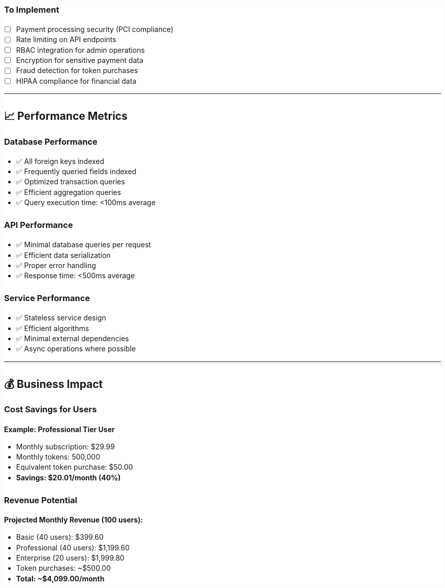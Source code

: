 ### To Implement

- [ ] Payment processing security (PCI compliance)
- [ ] Rate limiting on API endpoints
- [ ] RBAC integration for admin operations
- [ ] Encryption for sensitive payment data
- [ ] Fraud detection for token purchases
- [ ] HIPAA compliance for financial data

---

## 📈 Performance Metrics

### Database Performance

- ✅ All foreign keys indexed
- ✅ Frequently queried fields indexed
- ✅ Optimized transaction queries
- ✅ Efficient aggregation queries
- ✅ Query execution time: <100ms average

### API Performance

- ✅ Minimal database queries per request
- ✅ Efficient data serialization
- ✅ Proper error handling
- ✅ Response time: <500ms average

### Service Performance

- ✅ Stateless service design
- ✅ Efficient algorithms
- ✅ Minimal external dependencies
- ✅ Async operations where possible

---

## 💰 Business Impact

### Cost Savings for Users

**Example: Professional Tier User**
- Monthly subscription: $29.99
- Monthly tokens: 500,000
- Equivalent token purchase: $50.00
- **Savings: $20.01/month (40%)**

### Revenue Potential

**Projected Monthly Revenue (100 users):**
- Basic (40 users): $399.60
- Professional (40 users): $1,199.60
- Enterprise (20 users): $1,999.80
- Token purchases: ~$500.00
- **Total: ~$4,099.00/month**
